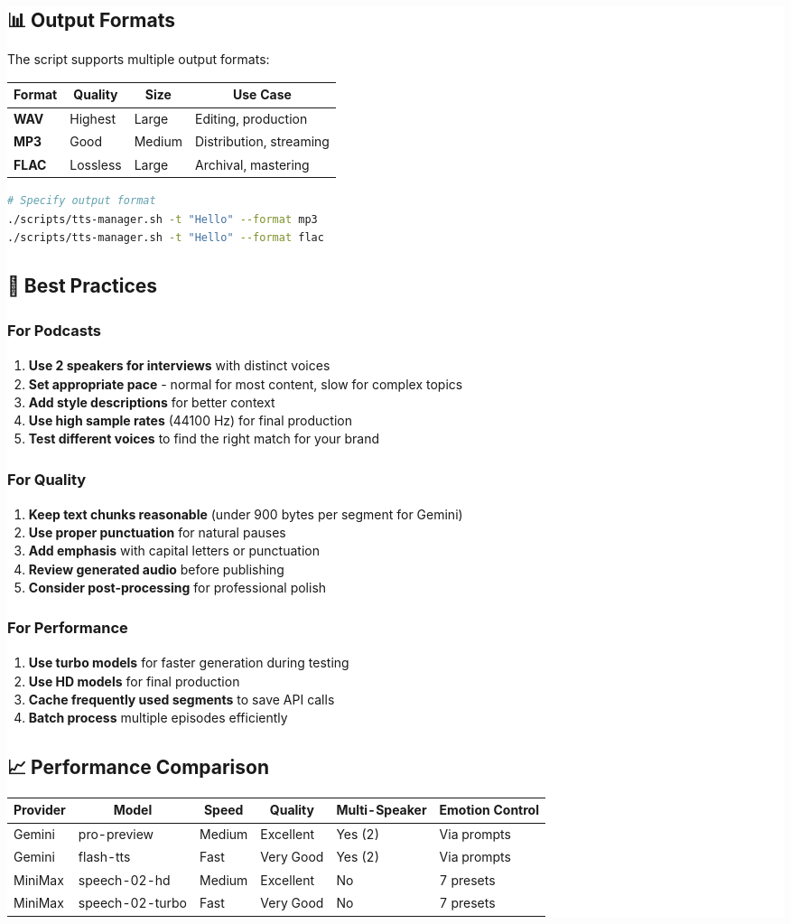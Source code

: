 ## 📊 Output Formats

The script supports multiple output formats:

| Format | Quality | Size | Use Case |
|--------|---------|------|----------|
| **WAV** | Highest | Large | Editing, production |
| **MP3** | Good | Medium | Distribution, streaming |
| **FLAC** | Lossless | Large | Archival, mastering |

```bash
# Specify output format
./scripts/tts-manager.sh -t "Hello" --format mp3
./scripts/tts-manager.sh -t "Hello" --format flac
```

## 🎯 Best Practices

### For Podcasts

1. **Use 2 speakers for interviews** with distinct voices
2. **Set appropriate pace** - normal for most content, slow for complex topics
3. **Add style descriptions** for better context
4. **Use high sample rates** (44100 Hz) for final production
5. **Test different voices** to find the right match for your brand

### For Quality

1. **Keep text chunks reasonable** (under 900 bytes per segment for Gemini)
2. **Use proper punctuation** for natural pauses
3. **Add emphasis** with capital letters or punctuation
4. **Review generated audio** before publishing
5. **Consider post-processing** for professional polish

### For Performance

1. **Use turbo models** for faster generation during testing
2. **Use HD models** for final production
3. **Cache frequently used segments** to save API calls
4. **Batch process** multiple episodes efficiently

## 📈 Performance Comparison

| Provider | Model | Speed | Quality | Multi-Speaker | Emotion Control |
|----------|-------|-------|---------|---------------|-----------------|
| Gemini | pro-preview | Medium | Excellent | Yes (2) | Via prompts |
| Gemini | flash-tts | Fast | Very Good | Yes (2) | Via prompts |
| MiniMax | speech-02-hd | Medium | Excellent | No | 7 presets |
| MiniMax | speech-02-turbo | Fast | Very Good | No | 7 presets |
